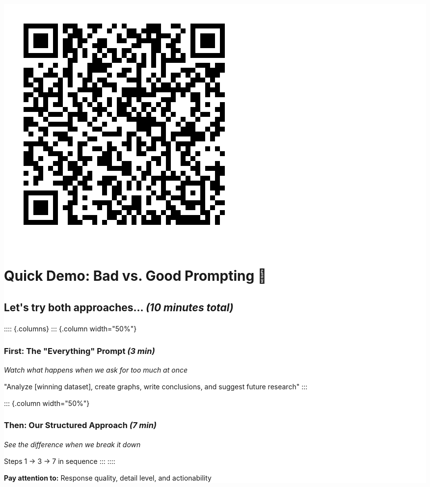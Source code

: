 ![](./images/workshop.png)



# Quick Demo: Bad vs. Good Prompting 🎯

## Let's try both approaches... *(10 minutes total)*

:::: {.columns}
::: {.column width="50%"}
### First: The "Everything" Prompt *(3 min)*
*Watch what happens when we ask for too much at once*

"Analyze [winning dataset], create graphs, write conclusions, and suggest future research"
:::

::: {.column width="50%"}
### Then: Our Structured Approach *(7 min)*
*See the difference when we break it down*

Steps 1 → 3 → 7 in sequence
:::
::::

**Pay attention to:** Response quality, detail level, and actionability
